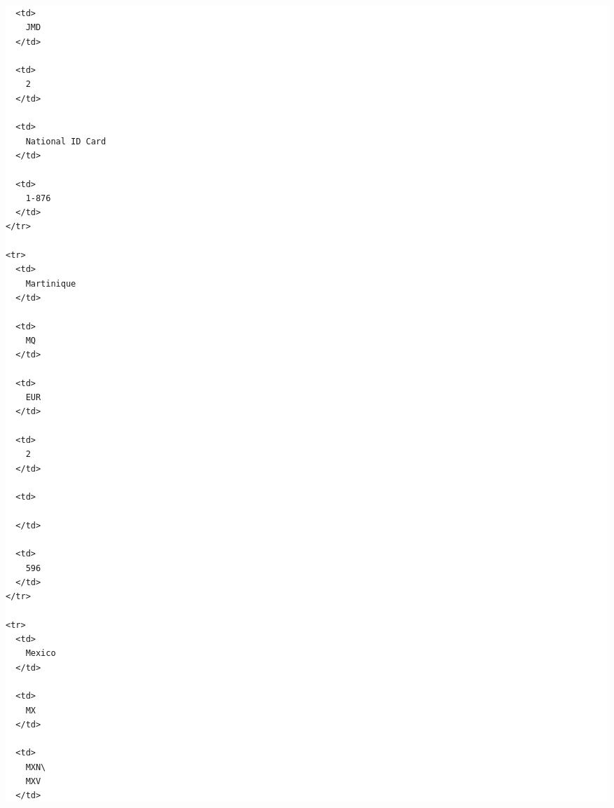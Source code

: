      <td>
        JMD
      </td>

      <td>
        2
      </td>

      <td>
        National ID Card
      </td>

      <td>
        1-876
      </td>
    </tr>

    <tr>
      <td>
        Martinique
      </td>

      <td>
        MQ
      </td>

      <td>
        EUR
      </td>

      <td>
        2
      </td>

      <td>

      </td>

      <td>
        596
      </td>
    </tr>

    <tr>
      <td>
        Mexico
      </td>

      <td>
        MX
      </td>

      <td>
        MXN\
        MXV
      </td>
